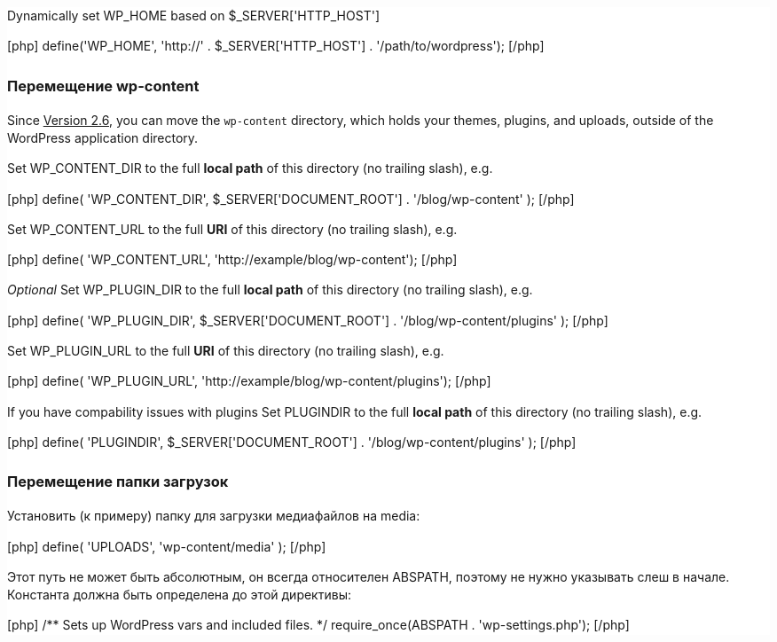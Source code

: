 Dynamically set WP_HOME based on $_SERVER['HTTP_HOST']

[php]
define('WP_HOME', 'http://' . $_SERVER['HTTP_HOST'] . '/path/to/wordpress');
[/php]

### Перемещение wp-content

Since [Version 2.6](https://codex.wordpress.org/Version_2.6), you can move the `wp-content` directory, which holds your themes, plugins, and uploads, outside of the WordPress application directory.

Set WP_CONTENT_DIR to the full **local path** of this directory (no trailing slash), e.g.

[php]
define( 'WP_CONTENT_DIR', $_SERVER['DOCUMENT_ROOT'] . '/blog/wp-content' );
[/php]

Set WP_CONTENT_URL to the full **URI** of this directory (no trailing slash), e.g.

[php]
define( 'WP_CONTENT_URL', 'http://example/blog/wp-content');
[/php]

*Optional*
Set WP_PLUGIN_DIR to the full **local path** of this directory (no trailing slash), e.g.

[php]
define( 'WP_PLUGIN_DIR', $_SERVER['DOCUMENT_ROOT'] . '/blog/wp-content/plugins' );
[/php]

Set WP_PLUGIN_URL to the full **URI** of this directory (no trailing slash), e.g.

[php]
define( 'WP_PLUGIN_URL', 'http://example/blog/wp-content/plugins');
[/php]

If you have compability issues with plugins Set PLUGINDIR to the full **local path** of this directory (no trailing slash), e.g.

[php]
define( 'PLUGINDIR', $_SERVER['DOCUMENT_ROOT'] . '/blog/wp-content/plugins' );
[/php]

### Перемещение папки загрузок

Установить (к примеру) папку для загрузки медиафайлов на media:

[php]
define( 'UPLOADS', 'wp-content/media' );
[/php]

Этот путь не может быть абсолютным, он всегда относителен ABSPATH, поэтому не нужно указывать слеш в начале. Константа должна быть определена до этой директивы:

[php]
/** Sets up WordPress vars and included files. */
require_once(ABSPATH . 'wp-settings.php');
[/php]
